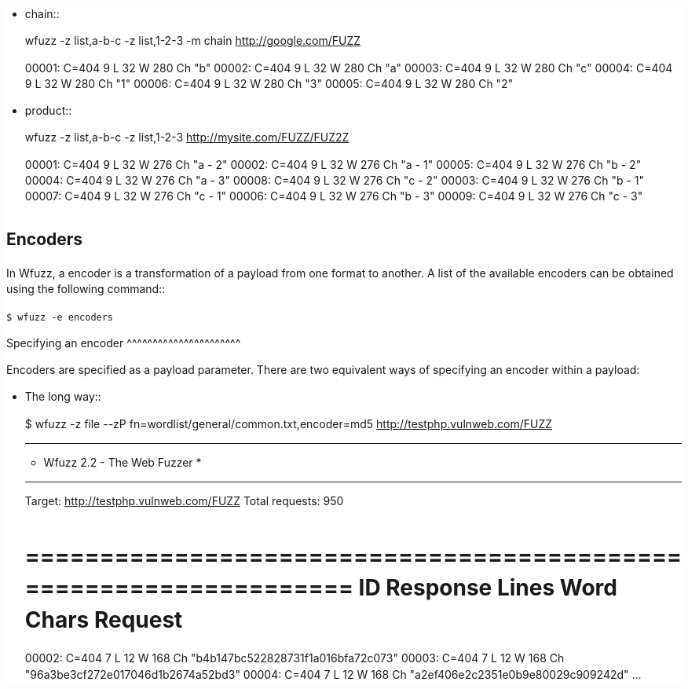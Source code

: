 * chain::

    wfuzz -z list,a-b-c -z list,1-2-3 -m chain http://google.com/FUZZ

    00001:  C=404      9 L        32 W          280 Ch        "b"
    00002:  C=404      9 L        32 W          280 Ch        "a"
    00003:  C=404      9 L        32 W          280 Ch        "c"
    00004:  C=404      9 L        32 W          280 Ch        "1"
    00006:  C=404      9 L        32 W          280 Ch        "3"
    00005:  C=404      9 L        32 W          280 Ch        "2"

* product::

    wfuzz -z list,a-b-c -z list,1-2-3 http://mysite.com/FUZZ/FUZ2Z

    00001:  C=404      9 L        32 W          276 Ch        "a - 2"
    00002:  C=404      9 L        32 W          276 Ch        "a - 1"
    00005:  C=404      9 L        32 W          276 Ch        "b - 2"
    00004:  C=404      9 L        32 W          276 Ch        "a - 3"
    00008:  C=404      9 L        32 W          276 Ch        "c - 2"
    00003:  C=404      9 L        32 W          276 Ch        "b - 1"
    00007:  C=404      9 L        32 W          276 Ch        "c - 1"
    00006:  C=404      9 L        32 W          276 Ch        "b - 3"
    00009:  C=404      9 L        32 W          276 Ch        "c - 3"

Encoders
--------

In Wfuzz, a encoder is a transformation of a payload from one format to another. A list of the available encoders can be obtained using the following command::

    $ wfuzz -e encoders

Specifying an encoder
^^^^^^^^^^^^^^^^^^^^^^

Encoders are specified as a payload parameter. There are two equivalent ways of specifying an encoder within a payload:

* The long way::

    $ wfuzz -z file --zP fn=wordlist/general/common.txt,encoder=md5  http://testphp.vulnweb.com/FUZZ
    ********************************************************
    * Wfuzz 2.2 - The Web Fuzzer                           *
    ********************************************************

    Target: http://testphp.vulnweb.com/FUZZ
    Total requests: 950

    ==================================================================
    ID      Response   Lines      Word         Chars          Request    
    ==================================================================

    00002:  C=404      7 L        12 W          168 Ch        "b4b147bc522828731f1a016bfa72c073"
    00003:  C=404      7 L        12 W          168 Ch        "96a3be3cf272e017046d1b2674a52bd3"
    00004:  C=404      7 L        12 W          168 Ch        "a2ef406e2c2351e0b9e80029c909242d"
    ...
